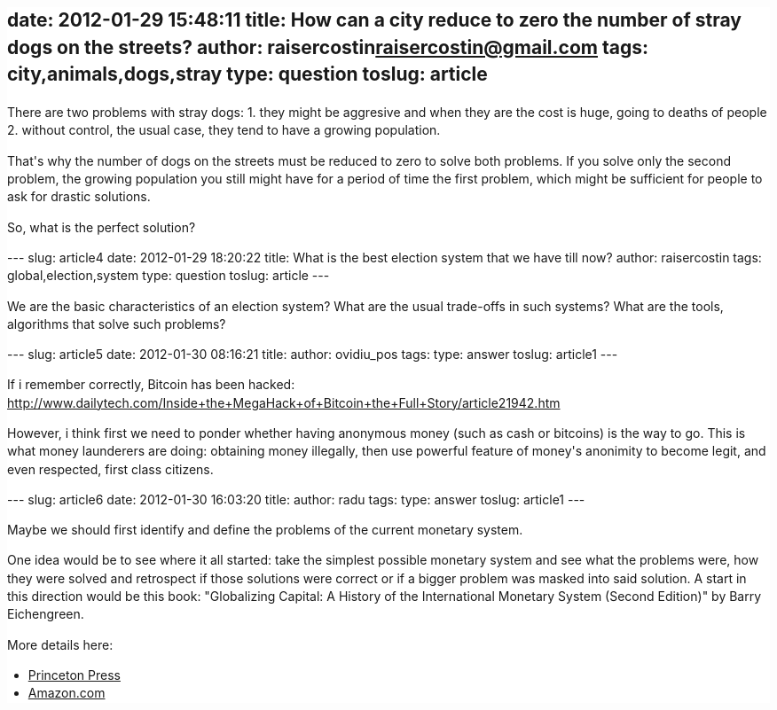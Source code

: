 date: 2012-01-29 15:48:11
title: How can a city reduce to zero the number of stray dogs on the streets?
author: raisercostin<raisercostin@gmail.com>
tags: city,animals,dogs,stray
type: question
toslug: article
---
<p>There are two problems with stray dogs:
 1. they might be aggresive and when they are the cost is huge, going to deaths of people
 2. without control, the usual case, they tend to have a growing population.</p>
<p>That's why the number of dogs on the streets must be reduced to zero to solve both problems.
If you solve only the second problem, the growing population you still might have for a period of time the first problem, which might be sufficient for people to ask for drastic solutions.</p>
<p>So, what is the perfect solution?</p>
---
slug: article4
date: 2012-01-29 18:20:22
title: What is the best election system that we have till now?
author: raisercostin<raisercostin@gmail.com>
tags: global,election,system
type: question
toslug: article
---
<p>We are the basic characteristics of an election system?
What are the usual trade-offs in such systems?
What are the tools, algorithms that solve such problems?</p>
---
slug: article5
date: 2012-01-30 08:16:21
title: 
author: ovidiu_pos<ovidiu_pos@yahoo.com>
tags: 
type: answer
toslug: article1
---
<p>If i remember correctly, Bitcoin has been hacked:
<a href="http://www.dailytech.com/Inside+the+MegaHack+of+Bitcoin+the+Full+Story/article21942.htm">http://www.dailytech.com/Inside+the+MegaHack+of+Bitcoin+the+Full+Story/article21942.htm</a></p>
<p>However, i think first we need to ponder whether having anonymous money (such as cash or bitcoins) is the way to go. This is what money launderers are doing: obtaining money illegally, then use powerful feature of money's anonimity to become legit, and even respected, first class citizens.</p>
---
slug: article6
date: 2012-01-30 16:03:20
title: 
author: radu<raducu.popovici@gmail.com>
tags: 
type: answer
toslug: article1
---
<p>Maybe we should first identify and define the problems of the current monetary system. </p>
<p>One idea would be to see where it all started: take the simplest possible monetary system and see what the problems were, how they were solved and retrospect if those solutions were correct or if a bigger problem was masked into said solution. A start in this direction would be this book: "Globalizing Capital: A History of the International Monetary System (Second Edition)" by Barry Eichengreen.</p>
<p>More details here:</p>
<ul>
<li><a href="http://press.princeton.edu/titles/8753.html">Princeton Press</a></li>
<li><a href="http://www.amazon.com/Globalizing-Capital-History-International-Monetary/dp/0691139377/ref=sr_1_1?ie=UTF8&amp;qid=1327957045&amp;sr=8-1">Amazon.com</a></li>
</ul>